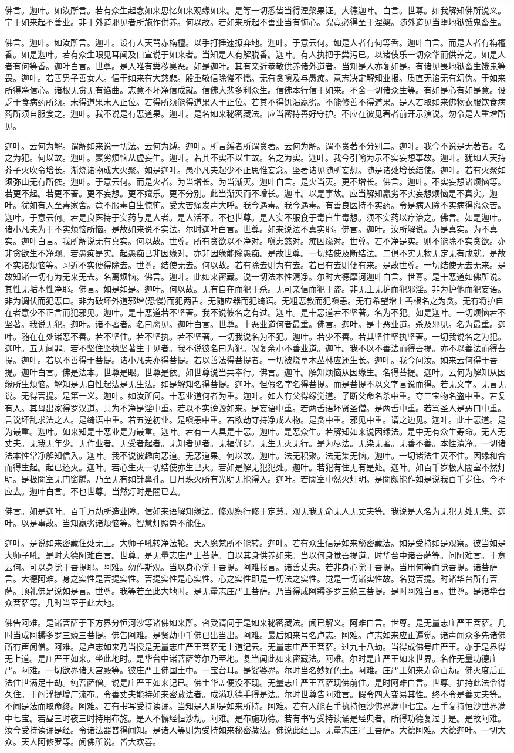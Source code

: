 佛言。迦叶。如汝所言。若有众生起念如来思忆如来观缘如来。是等一切悉皆当得涅槃果证。大德迦叶。白言。世尊。如我解知佛所说义。宁于如来起不善业。非于外道邪见者所施作供养。何以故。若如来所起不善业当有悔心。究竟必得至于涅槃。随外道见当堕地狱饿鬼畜生。  

佛言。迦叶。如汝所言。迦叶。设有人天骂赤栴檀。以手打捶速撩弃地。迦叶。于意云何。如是人者有何等香。迦叶白言。而是人者有栴檀香。如是迦叶。若有众生眼见耳闻及口宣说于如来者。当知是人有解脱香。迦叶。有人执把于粪污已。以诸伎乐一切众华而供养之。如是人者有何等香。迦叶白言。世尊。是人唯有粪秽臭恶。如是迦叶。其有亲近恭敬供养诸外道者。当知是人亦复如是。有诸见畏地狱畜生饿鬼等畏。迦叶。若善男子善女人。信于如来有大慈悲。殷重敬信除慢不憍。无有贪嗔及与愚痴。意志决定解知业报。质直无谄无有幻伪。于如来所得净信心。诸根无贪无有谄曲。志意不坏净信成就。信佛大悲多利众生。信佛本行信于如来。不舍一切诸众生等。有如是心有如是意。设乏于食病药所须。未得道果未入正位。若得所须能得道果入于正位。若其不得饥渴羸劣。不能修善不得道果。是人若取如来佛物衣服饮食病药所须自服食之。迦叶。我不说是有恶道果。迦叶。是名如来秘密藏法。应当密持善好守护。不应在彼见著者前开示演说。勿令是人重增所见。  

迦叶。云何为解。谓解如来说一切法。云何为缚。迦叶。所言缚者所谓贪著。云何为解。谓不贪著不分别二。迦叶。我今不说是无著者。名之为犯。何以故。迦叶。羸劣烦恼从虚妄生。迦叶。若其不实不以生故。名之为实。迦叶。我今引喻为示不实妄想事故。迦叶。犹如人天持芥子火吹令增长。渐烧诸物成大火聚。如是迦叶。愚小凡夫起少不正思惟妄念。坚著诸见随所妄想。随是诸处增长结使。迦叶。若有火聚如须弥山无有所依。迦叶。于意云何。而是火者。为当增长。为当渐灭。迦叶白言。是火当灭。更不增长。佛言。迦叶。不实妄想诸烦恼等。若更不起。若更不著。更不妄想。更不嬉乐。更不分别。此当渐灭而不增长。迦叶。以是事故。应当解知羸劣不实妄想烦恼是不真实。迦叶。犹如有人至毒家舍。竟不服毒自生惊怖。受大苦痛发声大呼。我今遇毒。我今遇毒。有善良医持不实药。令是病人除不实病得离众苦。迦叶。于意云何。若是良医持于实药与是人者。是人活不。不也世尊。是人实不服食于毒自生毒想。须不实药以疗治之。佛言。如是迦叶。诸小凡夫为于不实烦恼所恼。是故如来说不实法。尔时迦叶白言。世尊。如来说法不真实耶。佛言。迦叶。汝所解说。为是真实。为不真实。迦叶白言。我所解说无有真实。何以故。世尊。所有贪欲以不净对。嗔恚慈对。痴因缘对。世尊。若不净是实。则不能除不实贪欲。亦非贪欲生不净观。若愚痴是实。起愚痴已非因缘对。亦非因缘能除愚痴。是故世尊。一切结使及断结法。二俱不实无物无定无有成就。是故不实诸烦恼等。习近不实便得除去。世尊。结使无去。何以故。若有除去则为有去。若已有去则便有来。是故世尊。一切结使无去无来。是故知诸一切有为无来无去。名离烦恼。佛言。迦叶。此如来密藏。说一切法本性清净。尔时大德摩诃迦叶白言。世尊。是十恶道如佛所说。其性无垢本性净耶。佛言。如是如是。迦叶。何以故。无有自在而犯于杀。无可亲信而犯于盗。非无主无护而犯邪淫。非为护他而犯妄语。非为调伏而犯恶口。非为破坏外道邪增(恐慢)而犯两舌。无随应器而犯绮语。无粗恶教而犯嗔恚。无有希望增上善根名之为贪。无有将护自在者意少不正言而犯邪见。迦叶。是十恶道若不坚著。我不说彼名之有过。迦叶。是十恶道若不坚著。名为不犯。如是迦叶。一切烦恼若不坚著。我说无犯。迦叶。诸不著者。名曰离见。迦叶白言。世尊。十恶业道何者最重。佛言。迦叶。是十恶业道。杀及邪见。名为最重。迦叶。随在在处诸恶不善。若不坚住。若不坚执。若不坚著。一切我说名为不犯。迦叶。若少不善。若其坚住坚执坚著。一切我说名之为犯。迦叶。五无间罪。若不坚住坚执坚著生于见者。我不说彼名曰为犯。况复余小不善业道。迦叶。我不以不善法而得菩提。亦不以善法而得菩提。迦叶。若以不善得于菩提。诸小凡夫亦得菩提。若以善法得菩提者。一切被烧草木丛林应还生长。迦叶。我今问汝。如来云何得于菩提。迦叶白言。佛是法本。世尊是眼。世尊是依。如世尊说当共奉行。佛言。迦叶。解知烦恼从因缘生。名得菩提。迦叶。云何为解知从因缘所生烦恼。解知是无自性起法是无生法。如是解知名得菩提。迦叶。但假名字名得菩提。而是菩提不以文字言说而得。若无文字。无言无说。无得菩提。是第一义。迦叶。如汝所问。十恶业道何者为重。迦叶。如人有父得缘觉道。子断父命名杀中重。夺三宝物名盗中重。若复有人。其母出家得罗汉道。共为不净是淫中重。若以不实谤毁如来。是妄语中重。若两舌语坏贤圣僧。是两舌中重。若骂圣人是恶口中重。言说坏乱求法之人。是绮语中重。若五逆初业。是嗔恚中重。若欲劫夺持净戒人物。是贪中重。邪见中重。谓之边见。迦叶。此十恶道。是为最重。迦叶。如来知是十恶业是为最重。迦叶。若有一人具是十恶。迦叶。是恶众生。若解知如来说因缘法。是中无有众生寿命。无人无丈夫。无我无年少。无作业者。无受者起者。无知者见者。无福伽罗。无生无灭无行。是为尽法。无染无著。无善不善。本性清净。一切诸法本性常净解知信入。迦叶。我不说彼趣向恶道。无恶道果。何以故。迦叶。法无积聚。法无集无恼。迦叶。一切诸法生灭不住。因缘和合而得生起。起已还灭。迦叶。若心生灭一切结使亦生已灭。若如是解无犯犯处。迦叶。若犯有住无有是处。迦叶。如百千岁极大闇室不然灯明。是极闇室无门窗牖。乃至无有如针鼻孔。日月珠火所有光明无能得入。迦叶。若闇室中然火灯明。是闇颇能作如是说我百千岁住。今不应去。迦叶白言。不也世尊。当然灯时是闇已去。  

佛言。如是迦叶。百千万劫所造业障。信如来语解知缘法。修观察行修于定慧。观无我无命无人无丈夫等。我说是人名为无犯无处无集。迦叶。以是事故。当知羸劣诸烦恼等。智慧灯照势不能住。  

迦叶。是说如来密藏住处无上。大师子吼转净法轮。天人魔梵所不能转。迦叶。若有众生信是如来秘密藏法。如是受持如是观察。彼当如是大师子吼。是时大德阿难白言。世尊。是无量志庄严王菩萨。自以其身供养如来。当以何身觉菩提道。时华台中诸菩萨等。问阿难言。于意云何。可以身觉于菩提耶。阿难。勿作斯观。当以身心觉于菩提。阿难报言。诸善丈夫。若非身心觉于菩提。当用何等而觉菩提。诸菩萨言。大德阿难。身之实性是菩提实性。菩提实性是心实性。心之实性即是一切法之实性。觉是一切诸实性故。名觉菩提。时诸华台所有菩萨。顶礼佛足说如是言。世尊。我等若至此大地时。是无量志庄严王菩萨。乃当得成阿耨多罗三藐三菩提。是时阿难白言。世尊。是诸华台众菩萨等。几时当至于此大地。  

佛告阿难。是诸菩萨于下方界分恒河沙等诸佛如来所。咨受请问于是如来秘密藏法。闻已解义。阿难白言。世尊。是无量志庄严王菩萨。几时当成阿耨多罗三藐三菩提。佛告阿难。是贤劫中千佛已出当出。阿难。最后如来号名卢志。阿难。卢志如来应正遍觉。诸声闻众多先诸佛所有声闻僧。阿难。是卢志如来乃当授是无量志庄严王菩萨无上道记云。无量志庄严王菩萨。过九十八劫。当得成佛号庄严王。亦于是界得无上道。是庄严王如来。坐此地时。是华台中诸菩萨等尔乃至地。复当闻此如来密藏法。阿难。尔时是庄严王如来世界。名作无量功德庄严。阿难。一切欲界诸天宫殿等。彼庄严王佛国土中。一宝台耳。是娑婆界。尔时当名妙好色土。阿难。庄严王如来寿命百劫。佛灭度后正法住世满足十劫。纯菩萨僧。说是庄严王如来记已。佛土华盖便没不现。无量志庄严王菩萨现佛前住。是时阿难白言。世尊。护持此法令得久住。于阎浮提增广流布。令善丈夫能持如来密藏法者。成满功德手得是法。尔时世尊告阿难言。假令四大变易其性。终不令是善丈夫等。不闻是法而取命终。阿难。若有书写受持读诵。当知是人即是如来所持。阿难。若有人能右手执持恒沙佛界满中七宝。左手复持恒沙世界满中七宝。若昼三时夜三时持用布施。是人不懈经恒沙劫。阿难。是布施功德。若有书写受持读诵是经典者。所得功德复过于是。是故阿难。汝今受持读诵是经。令诸法器普得闻知。是诸人等则为受持如来秘密藏法。佛说此经已。无量志庄严王菩萨。大德阿难。大德迦叶。一切大众。天人阿修罗等。闻佛所说。皆大欢喜。  
